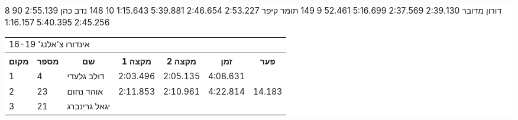 </tr>
<tr class="rnk_bkcolor">
    <td class="rnk_font">8</td>
    <td class="rnk_font">90</td>
    <td class="rnk_font">דורון מדובר</td>
    <td class="rnk_font">2:39.130</td>
    <td class="rnk_font">2:37.569</td>
    <td class="rnk_font">5:16.699</td>
    <td class="rnk_font">52.461</td>
</tr>
<tr class="rnk_bkcolor">
    <td class="rnk_font">9</td>
    <td class="rnk_font">149</td>
    <td class="rnk_font">תומר קיפר</td>
    <td class="rnk_font">2:53.227</td>
    <td class="rnk_font">2:46.654</td>
    <td class="rnk_font">5:39.881</td>
    <td class="rnk_font">1:15.643</td>
</tr>
<tr class="rnk_bkcolor">
    <td class="rnk_font">10</td>
    <td class="rnk_font">148</td>
    <td class="rnk_font">נדב כהן</td>
    <td class="rnk_font">2:55.139</td>
    <td class="rnk_font">2:45.256</td>
    <td class="rnk_font">5:40.395</td>
    <td class="rnk_font">1:16.157</td>
</tr>
</table>
<table class="line_color">
<tr>
    <td colspan="99" class="title_font">אינדורו צ'אלנג' 16-19</td>
</tr>
<tr class="rnkh_bkcolor">
    <th class="rnkh_font">מקום</th>
    <th class="rnkh_font">מספר</th>
    <th class="rnkh_font">שם</th>
    <th class="rnkh_font">מקצה 1</th>
    <th class="rnkh_font">מקצה 2</th>
    <th class="rnkh_font">זמן</th>
    <th class="rnkh_font">פער</th>
</tr>
<tr class="rnk_bkcolor">
    <td class="rnk_font">1</td>
    <td class="rnk_font">4</td>
    <td class="rnk_font">דולב גלעדי</td>
    <td class="rnk_font">2:03.496</td>
    <td class="rnk_font">2:05.135</td>
    <td class="rnk_font">4:08.631</td>
    <td class="rnk_font"></td>
</tr>
<tr class="rnk_bkcolor">
    <td class="rnk_font">2</td>
    <td class="rnk_font">23</td>
    <td class="rnk_font">אוהד נחום</td>
    <td class="rnk_font">2:11.853</td>
    <td class="rnk_font">2:10.961</td>
    <td class="rnk_font">4:22.814</td>
    <td class="rnk_font">14.183</td>
</tr>
<tr class="rnk_bkcolor">
    <td class="rnk_font">3</td>
    <td class="rnk_font">21</td>
    <td class="rnk_font">יגאל גרינברג</td>